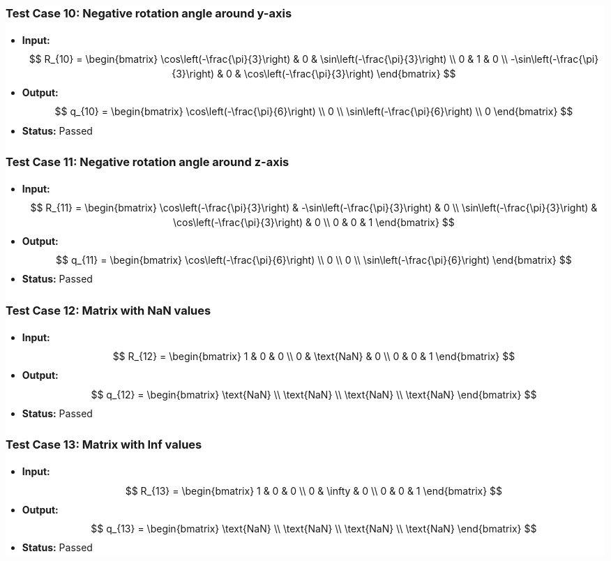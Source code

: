 ### Test Case 10: Negative rotation angle around y-axis
- **Input:**
  $$
  R_{10} = \begin{bmatrix}
  \cos\left(-\frac{\pi}{3}\right) & 0 & \sin\left(-\frac{\pi}{3}\right) \\
  0 & 1 & 0 \\
  -\sin\left(-\frac{\pi}{3}\right) & 0 & \cos\left(-\frac{\pi}{3}\right)
  \end{bmatrix}
  $$
- **Output:**
  $$
  q_{10} = \begin{bmatrix} \cos\left(-\frac{\pi}{6}\right) \\ 0 \\ \sin\left(-\frac{\pi}{6}\right) \\ 0 \end{bmatrix}
  $$
- **Status:** Passed

### Test Case 11: Negative rotation angle around z-axis
- **Input:**
  $$
  R_{11} = \begin{bmatrix}
  \cos\left(-\frac{\pi}{3}\right) & -\sin\left(-\frac{\pi}{3}\right) & 0 \\
  \sin\left(-\frac{\pi}{3}\right) & \cos\left(-\frac{\pi}{3}\right) & 0 \\
  0 & 0 & 1
  \end{bmatrix}
  $$
- **Output:**
  $$
  q_{11} = \begin{bmatrix} \cos\left(-\frac{\pi}{6}\right) \\ 0 \\ 0 \\ \sin\left(-\frac{\pi}{6}\right) \end{bmatrix}
  $$
- **Status:** Passed

### Test Case 12: Matrix with NaN values
- **Input:**
  $$
  R_{12} = \begin{bmatrix}
  1 & 0 & 0 \\
  0 & \text{NaN} & 0 \\
  0 & 0 & 1
  \end{bmatrix}
  $$
- **Output:**
  $$
  q_{12} = \begin{bmatrix} \text{NaN} \\ \text{NaN} \\ \text{NaN} \\ \text{NaN} \end{bmatrix}
  $$
- **Status:** Passed

### Test Case 13: Matrix with Inf values
- **Input:**
  $$
  R_{13} = \begin{bmatrix}
  1 & 0 & 0 \\
  0 & \infty & 0 \\
  0 & 0 & 1
  \end{bmatrix}
  $$
- **Output:**
  $$
  q_{13} = \begin{bmatrix} \text{NaN} \\ \text{NaN} \\ \text{NaN} \\ \text{NaN} \end{bmatrix}
  $$
- **Status:** Passed
